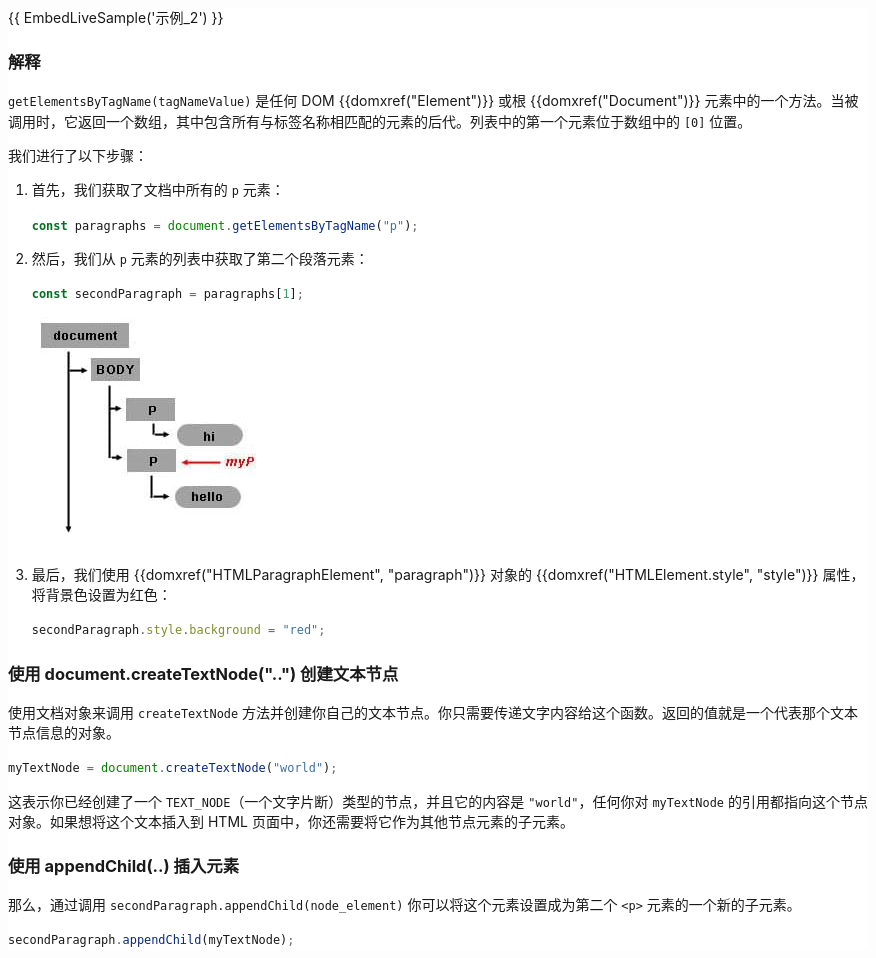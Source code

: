 {{ EmbedLiveSample('示例_2') }}

### 解释

`getElementsByTagName(tagNameValue)` 是任何 DOM {{domxref("Element")}} 或根 {{domxref("Document")}} 元素中的一个方法。当被调用时，它返回一个数组，其中包含所有与标签名称相匹配的元素的后代。列表中的第一个元素位于数组中的 `[0]` 位置。

我们进行了以下步骤：

1. 首先，我们获取了文档中所有的 `p` 元素：

   ```js
   const paragraphs = document.getElementsByTagName("p");
   ```

2. 然后，我们从 `p` 元素的列表中获取了第二个段落元素：

   ```js
   const secondParagraph = paragraphs[1];
   ```

   ![在 DOM 树中，一个段落元素作为一个新的子节点被添加到一个现有的段落中。](sample2a2.jpg)

3. 最后，我们使用 {{domxref("HTMLParagraphElement", "paragraph")}} 对象的 {{domxref("HTMLElement.style", "style")}} 属性，将背景色设置为红色：

   ```js
   secondParagraph.style.background = "red";
   ```

### 使用 document.createTextNode("..") 创建文本节点

使用文档对象来调用 `createTextNode` 方法并创建你自己的文本节点。你只需要传递文字内容给这个函数。返回的值就是一个代表那个文本节点信息的对象。

```js
myTextNode = document.createTextNode("world");
```

这表示你已经创建了一个 `TEXT_NODE`（一个文字片断）类型的节点，并且它的内容是 `"world"`，任何你对 `myTextNode` 的引用都指向这个节点对象。如果想将这个文本插入到 HTML 页面中，你还需要将它作为其他节点元素的子元素。

### 使用 appendChild(..) 插入元素

那么，通过调用 `secondParagraph.appendChild(node_element)` 你可以将这个元素设置成为第二个 `<p>` 元素的一个新的子元素。

```js
secondParagraph.appendChild(myTextNode);
```
